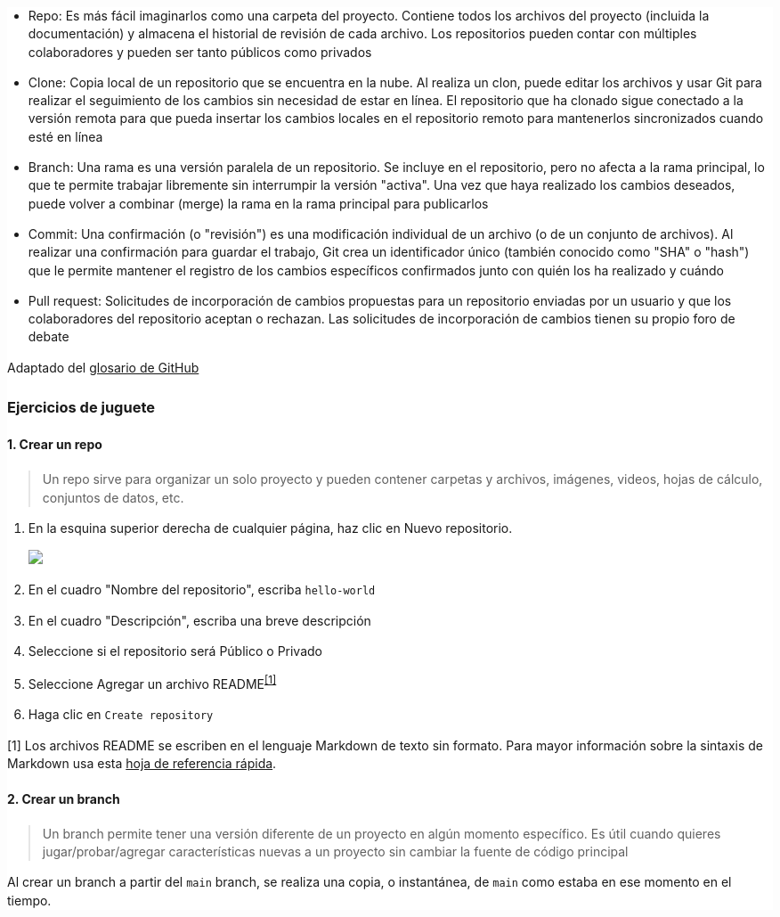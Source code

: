 - Repo: Es más fácil imaginarlos como una carpeta del proyecto. Contiene todos los archivos del proyecto (incluida la documentación) y almacena el historial de revisión de cada archivo. Los repositorios pueden contar con múltiples colaboradores y pueden ser tanto públicos como privados

- Clone: Copia local de un repositorio que se encuentra en la nube. Al realiza un clon, puede editar los archivos y usar Git para realizar el seguimiento de los cambios sin necesidad de estar en línea. El repositorio que ha clonado sigue conectado a la versión remota para que pueda insertar los cambios locales en el repositorio remoto para mantenerlos sincronizados cuando esté en línea

- Branch: Una rama es una versión paralela de un repositorio. Se incluye en el repositorio, pero no afecta a la rama principal, lo que te permite trabajar libremente sin interrumpir la versión "activa". Una vez que haya realizado los cambios deseados, puede volver a combinar (merge) la rama en la rama principal para publicarlos

- Commit: Una confirmación (o "revisión") es una modificación individual de un archivo (o de un conjunto de archivos). Al realizar una confirmación para guardar el trabajo, Git crea un identificador único (también conocido como "SHA" o "hash") que le permite mantener el registro de los cambios específicos confirmados junto con quién los ha realizado y cuándo

- Pull request: Solicitudes de incorporación de cambios propuestas para un repositorio enviadas por un usuario y que los colaboradores del repositorio aceptan o rechazan. Las solicitudes de incorporación de cambios tienen su propio foro de debate

Adaptado del [glosario de GitHub](https://docs.github.com/en/get-started/quickstart/github-glossary)


### **Ejercicios de juguete**

#### **1. Crear un repo**

>  Un repo sirve para organizar un solo proyecto y pueden contener carpetas y archivos, imágenes, videos, hojas de cálculo, conjuntos de datos, etc. 

1. En la esquina superior derecha de cualquier página, haz clic en Nuevo repositorio. <div> <img src="https://docs.github.com/assets/cb-34248/mw-1440/images/help/repository/repo-create-global-nav-update.webp" width="300"/> </div>

1. En el cuadro "Nombre del repositorio", escriba `hello-world`

1. En el cuadro "Descripción", escriba una breve descripción

1. Seleccione si el repositorio será Público o Privado

1. Seleccione Agregar un archivo README<sup>[[1]](#myfootnote1)</sup>

1. Haga clic en `Create repository`

<a name="myfootnote1">[1]</a> Los archivos README se escriben en el lenguaje Markdown de texto sin formato. Para mayor información sobre la sintaxis de Markdown usa esta [hoja de referencia rápida](https://www.markdownguide.org/cheat-sheet/).

#### **2. Crear un branch**

>  Un branch permite tener una versión diferente de un proyecto en algún momento específico. Es útil cuando quieres jugar/probar/agregar características nuevas a un proyecto sin cambiar la fuente de código principal

Al crear un branch a partir del `main` branch, se realiza una copia, o instantánea, de `main` como estaba en ese momento en el tiempo.
